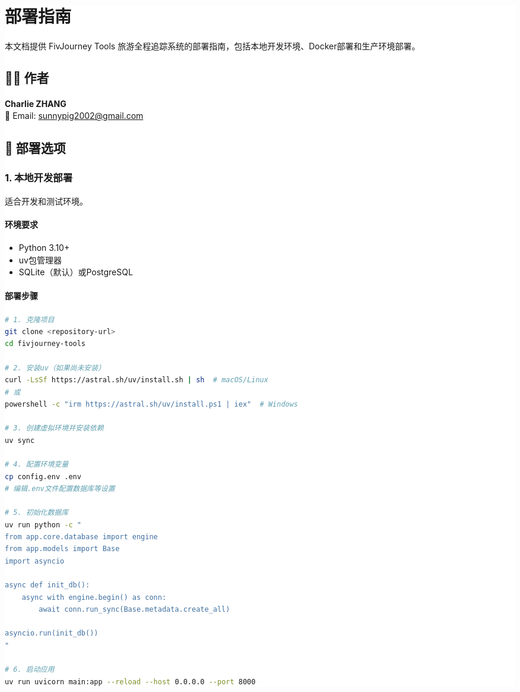 # 部署指南

本文档提供 FivJourney Tools 旅游全程追踪系统的部署指南，包括本地开发环境、Docker部署和生产环境部署。

## 👨‍💻 作者

**Charlie ZHANG**  
📧 Email: sunnypig2002@gmail.com

## 🚀 部署选项

### 1. 本地开发部署

适合开发和测试环境。

#### 环境要求

- Python 3.10+
- uv包管理器
- SQLite（默认）或PostgreSQL

#### 部署步骤

```bash
# 1. 克隆项目
git clone <repository-url>
cd fivjourney-tools

# 2. 安装uv（如果尚未安装）
curl -LsSf https://astral.sh/uv/install.sh | sh  # macOS/Linux
# 或
powershell -c "irm https://astral.sh/uv/install.ps1 | iex"  # Windows

# 3. 创建虚拟环境并安装依赖
uv sync

# 4. 配置环境变量
cp config.env .env
# 编辑.env文件配置数据库等设置

# 5. 初始化数据库
uv run python -c "
from app.core.database import engine
from app.models import Base
import asyncio

async def init_db():
    async with engine.begin() as conn:
        await conn.run_sync(Base.metadata.create_all)

asyncio.run(init_db())
"

# 6. 启动应用
uv run uvicorn main:app --reload --host 0.0.0.0 --port 8000
```
